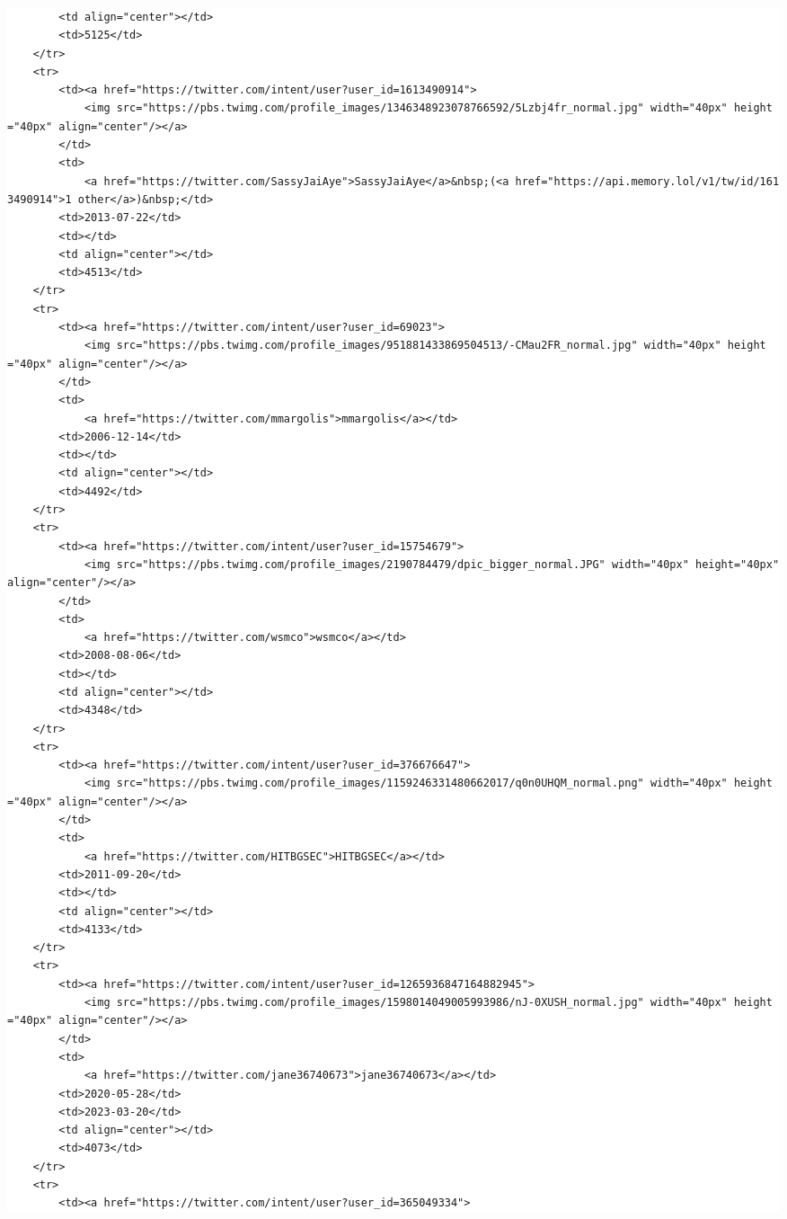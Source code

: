             <td align="center"></td>
            <td>5125</td>
        </tr>
        <tr>
            <td><a href="https://twitter.com/intent/user?user_id=1613490914">
                <img src="https://pbs.twimg.com/profile_images/1346348923078766592/5Lzbj4fr_normal.jpg" width="40px" height="40px" align="center"/></a>
            </td>
            <td>
                <a href="https://twitter.com/SassyJaiAye">SassyJaiAye</a>&nbsp;(<a href="https://api.memory.lol/v1/tw/id/1613490914">1 other</a>)&nbsp;</td>
            <td>2013-07-22</td>
            <td></td>
            <td align="center"></td>
            <td>4513</td>
        </tr>
        <tr>
            <td><a href="https://twitter.com/intent/user?user_id=69023">
                <img src="https://pbs.twimg.com/profile_images/951881433869504513/-CMau2FR_normal.jpg" width="40px" height="40px" align="center"/></a>
            </td>
            <td>
                <a href="https://twitter.com/mmargolis">mmargolis</a></td>
            <td>2006-12-14</td>
            <td></td>
            <td align="center"></td>
            <td>4492</td>
        </tr>
        <tr>
            <td><a href="https://twitter.com/intent/user?user_id=15754679">
                <img src="https://pbs.twimg.com/profile_images/2190784479/dpic_bigger_normal.JPG" width="40px" height="40px" align="center"/></a>
            </td>
            <td>
                <a href="https://twitter.com/wsmco">wsmco</a></td>
            <td>2008-08-06</td>
            <td></td>
            <td align="center"></td>
            <td>4348</td>
        </tr>
        <tr>
            <td><a href="https://twitter.com/intent/user?user_id=376676647">
                <img src="https://pbs.twimg.com/profile_images/1159246331480662017/q0n0UHQM_normal.png" width="40px" height="40px" align="center"/></a>
            </td>
            <td>
                <a href="https://twitter.com/HITBGSEC">HITBGSEC</a></td>
            <td>2011-09-20</td>
            <td></td>
            <td align="center"></td>
            <td>4133</td>
        </tr>
        <tr>
            <td><a href="https://twitter.com/intent/user?user_id=1265936847164882945">
                <img src="https://pbs.twimg.com/profile_images/1598014049005993986/nJ-0XUSH_normal.jpg" width="40px" height="40px" align="center"/></a>
            </td>
            <td>
                <a href="https://twitter.com/jane36740673">jane36740673</a></td>
            <td>2020-05-28</td>
            <td>2023-03-20</td>
            <td align="center"></td>
            <td>4073</td>
        </tr>
        <tr>
            <td><a href="https://twitter.com/intent/user?user_id=365049334">